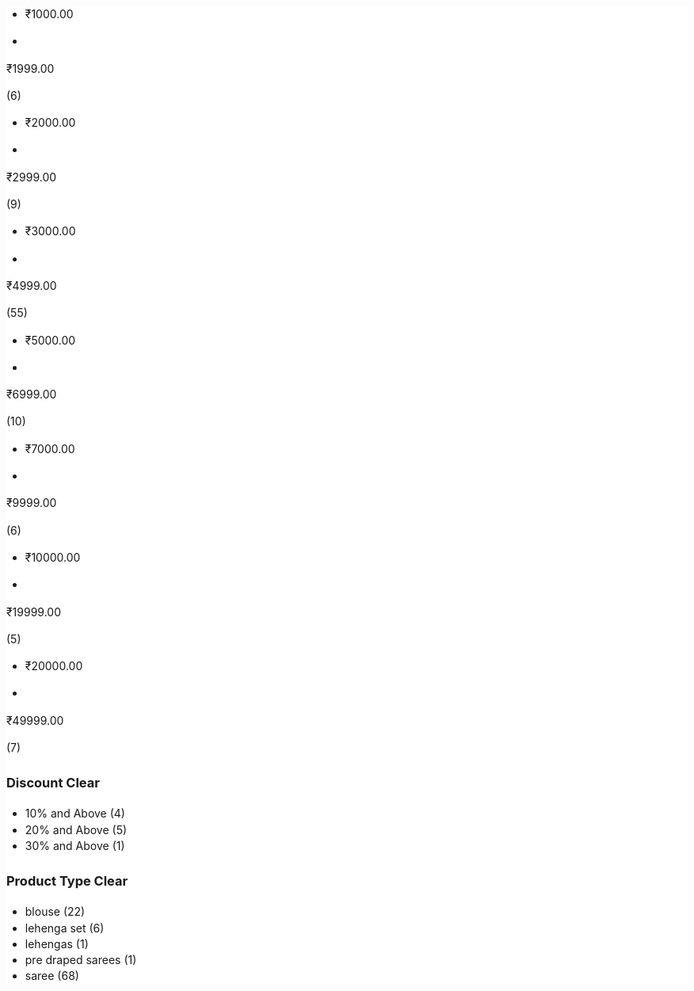 - ₹1000.00

-

₹1999.00

(6)
- ₹2000.00

-

₹2999.00

(9)
- ₹3000.00

-

₹4999.00

(55)
- ₹5000.00

-

₹6999.00

(10)
- ₹7000.00

-

₹9999.00

(6)
- ₹10000.00

-

₹19999.00

(5)
- ₹20000.00

-

₹49999.00

(7)

### Discount Clear

- 10% and Above (4)
- 20% and Above (5)
- 30% and Above (1)

### Product Type Clear

- blouse (22)
- lehenga set (6)
- lehengas (1)
- pre draped sarees (1)
- saree (68)
